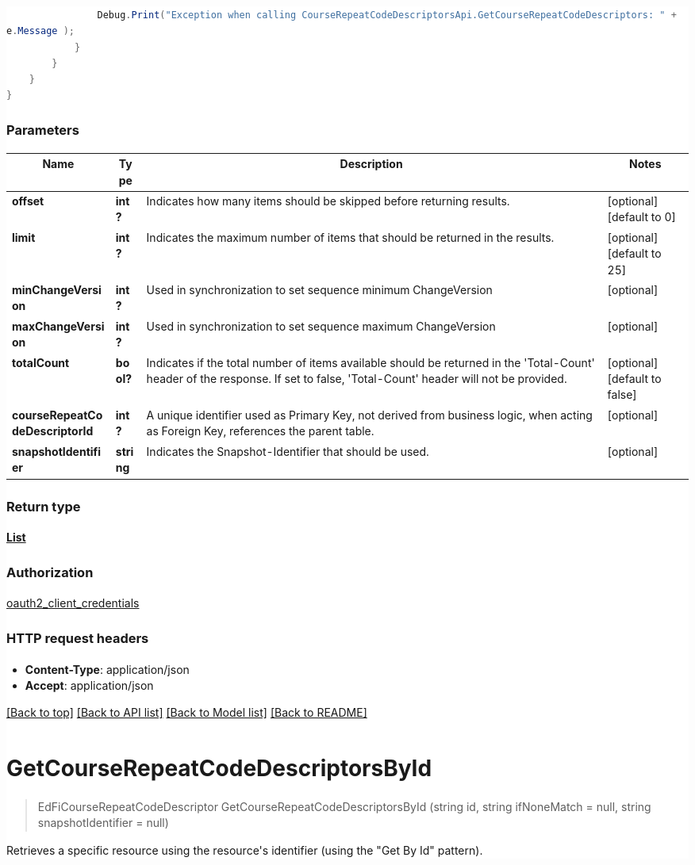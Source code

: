 ```csharp
                Debug.Print("Exception when calling CourseRepeatCodeDescriptorsApi.GetCourseRepeatCodeDescriptors: " + e.Message );
            }
        }
    }
}
```

### Parameters

Name | Type | Description  | Notes
------------- | ------------- | ------------- | -------------
 **offset** | **int?**| Indicates how many items should be skipped before returning results. | [optional] [default to 0]
 **limit** | **int?**| Indicates the maximum number of items that should be returned in the results. | [optional] [default to 25]
 **minChangeVersion** | **int?**| Used in synchronization to set sequence minimum ChangeVersion | [optional] 
 **maxChangeVersion** | **int?**| Used in synchronization to set sequence maximum ChangeVersion | [optional] 
 **totalCount** | **bool?**| Indicates if the total number of items available should be returned in the &#39;Total-Count&#39; header of the response.  If set to false, &#39;Total-Count&#39; header will not be provided. | [optional] [default to false]
 **courseRepeatCodeDescriptorId** | **int?**| A unique identifier used as Primary Key, not derived from business logic, when acting as Foreign Key, references the parent table. | [optional] 
 **snapshotIdentifier** | **string**| Indicates the Snapshot-Identifier that should be used. | [optional] 

### Return type

[**List<EdFiCourseRepeatCodeDescriptor>**](EdFiCourseRepeatCodeDescriptor.md)

### Authorization

[oauth2_client_credentials](../README.md#oauth2_client_credentials)

### HTTP request headers

 - **Content-Type**: application/json
 - **Accept**: application/json

[[Back to top]](#) [[Back to API list]](../README.md#documentation-for-api-endpoints) [[Back to Model list]](../README.md#documentation-for-models) [[Back to README]](../README.md)

<a name="getcourserepeatcodedescriptorsbyid"></a>
# **GetCourseRepeatCodeDescriptorsById**
> EdFiCourseRepeatCodeDescriptor GetCourseRepeatCodeDescriptorsById (string id, string ifNoneMatch = null, string snapshotIdentifier = null)

Retrieves a specific resource using the resource's identifier (using the \"Get By Id\" pattern).
